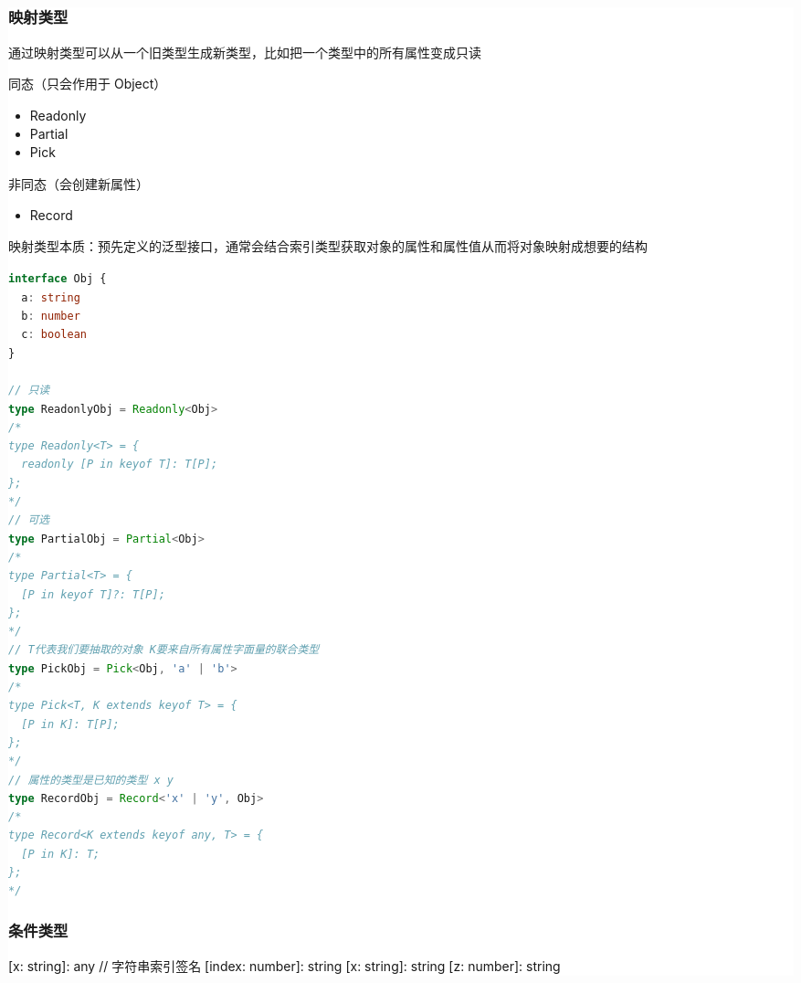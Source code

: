 ### 映射类型

通过映射类型可以从一个旧类型生成新类型，比如把一个类型中的所有属性变成只读

同态（只会作用于 Object）

- Readonly
- Partial
- Pick

非同态（会创建新属性）

- Record

映射类型本质：预先定义的泛型接口，通常会结合索引类型获取对象的属性和属性值从而将对象映射成想要的结构

```ts
interface Obj {
  a: string
  b: number
  c: boolean
}

// 只读
type ReadonlyObj = Readonly<Obj>
/*
type Readonly<T> = {
  readonly [P in keyof T]: T[P];
};
*/
// 可选
type PartialObj = Partial<Obj>
/*
type Partial<T> = {
  [P in keyof T]?: T[P];
};
*/
// T代表我们要抽取的对象 K要来自所有属性字面量的联合类型
type PickObj = Pick<Obj, 'a' | 'b'>
/*
type Pick<T, K extends keyof T> = {
  [P in K]: T[P];
};
*/
// 属性的类型是已知的类型 x y
type RecordObj = Record<'x' | 'y', Obj>
/*
type Record<K extends keyof any, T> = {
  [P in K]: T;
};
*/
```

### 条件类型


  [x: string]: any // 字符串索引签名
  [index: number]: string
  [x: string]: string
  [z: number]: string